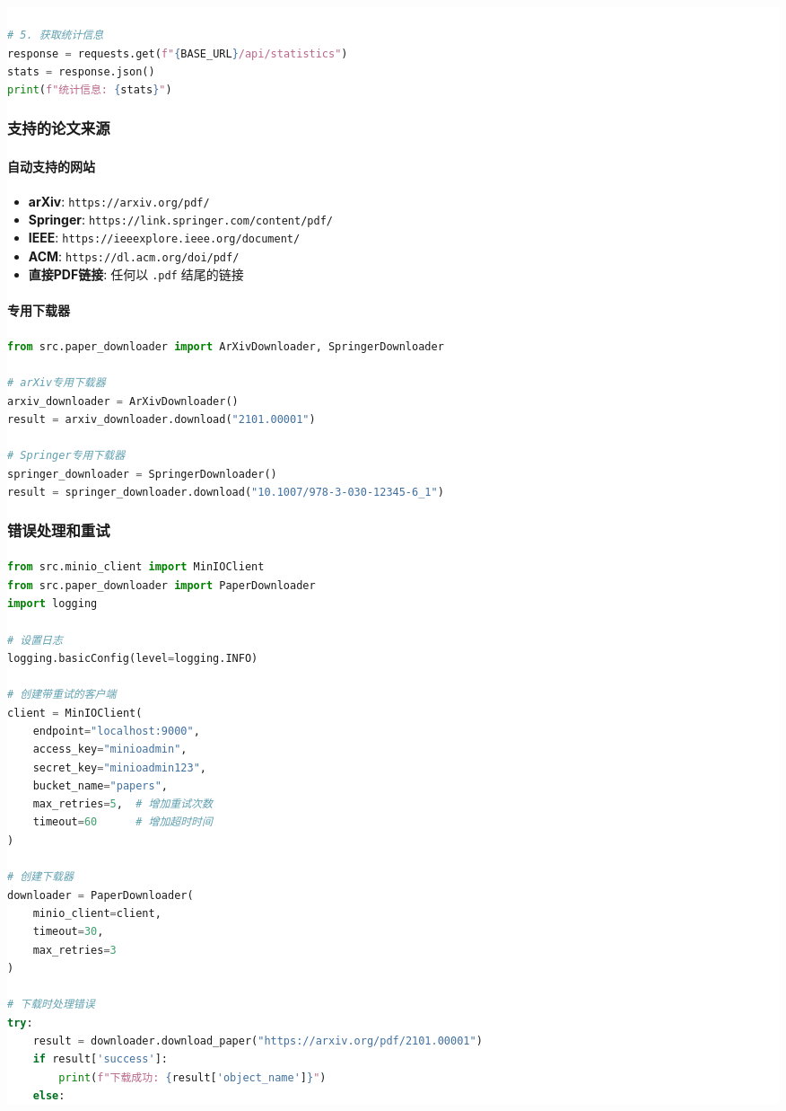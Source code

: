 ```python

# 5. 获取统计信息
response = requests.get(f"{BASE_URL}/api/statistics")
stats = response.json()
print(f"统计信息: {stats}")
```

### 支持的论文来源

#### 自动支持的网站

- **arXiv**: `https://arxiv.org/pdf/`
- **Springer**: `https://link.springer.com/content/pdf/`
- **IEEE**: `https://ieeexplore.ieee.org/document/`
- **ACM**: `https://dl.acm.org/doi/pdf/`
- **直接PDF链接**: 任何以 `.pdf` 结尾的链接

#### 专用下载器

```python
from src.paper_downloader import ArXivDownloader, SpringerDownloader

# arXiv专用下载器
arxiv_downloader = ArXivDownloader()
result = arxiv_downloader.download("2101.00001")

# Springer专用下载器
springer_downloader = SpringerDownloader()
result = springer_downloader.download("10.1007/978-3-030-12345-6_1")
```

### 错误处理和重试

```python
from src.minio_client import MinIOClient
from src.paper_downloader import PaperDownloader
import logging

# 设置日志
logging.basicConfig(level=logging.INFO)

# 创建带重试的客户端
client = MinIOClient(
    endpoint="localhost:9000",
    access_key="minioadmin",
    secret_key="minioadmin123",
    bucket_name="papers",
    max_retries=5,  # 增加重试次数
    timeout=60      # 增加超时时间
)

# 创建下载器
downloader = PaperDownloader(
    minio_client=client,
    timeout=30,
    max_retries=3
)

# 下载时处理错误
try:
    result = downloader.download_paper("https://arxiv.org/pdf/2101.00001")
    if result['success']:
        print(f"下载成功: {result['object_name']}")
    else:
```